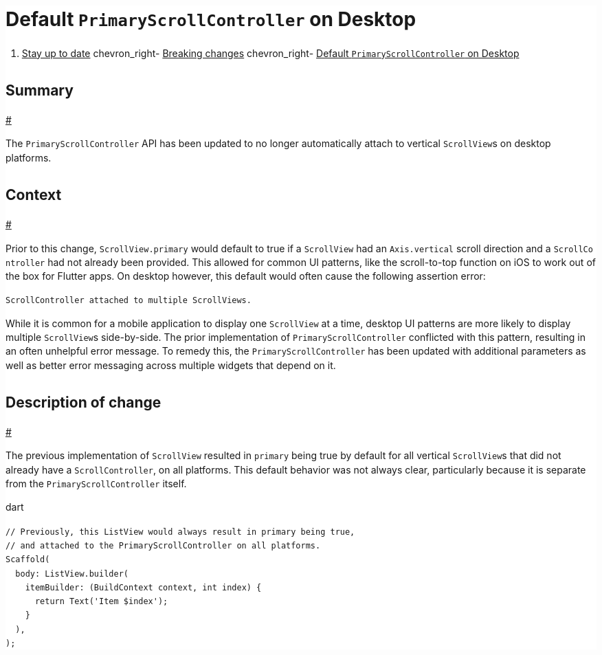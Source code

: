 Default `PrimaryScrollController` on Desktop
============================================

1. [Stay up to date](/release) chevron\_right- [Breaking changes](/release/breaking-changes) chevron\_right- [Default `PrimaryScrollController` on Desktop](/release/breaking-changes/primary-scroll-controller-desktop)

Summary
-------

[#](#summary)

The `PrimaryScrollController` API has been updated to no longer automatically attach to vertical `ScrollView`s on desktop platforms.

Context
-------

[#](#context)

Prior to this change, `ScrollView.primary` would default to true if a `ScrollView` had an `Axis.vertical` scroll direction and a `ScrollController` had not already been provided. This allowed for common UI patterns, like the scroll-to-top function on iOS to work out of the box for Flutter apps. On desktop however, this default would often cause the following assertion error:

```
ScrollController attached to multiple ScrollViews.
```

While it is common for a mobile application to display one `ScrollView` at a time, desktop UI patterns are more likely to display multiple `ScrollView`s side-by-side. The prior implementation of `PrimaryScrollController` conflicted with this pattern, resulting in an often unhelpful error message. To remedy this, the `PrimaryScrollController` has been updated with additional parameters as well as better error messaging across multiple widgets that depend on it.

Description of change
---------------------

[#](#description-of-change)

The previous implementation of `ScrollView` resulted in `primary` being true by default for all vertical `ScrollView`s that did not already have a `ScrollController`, on all platforms. This default behavior was not always clear, particularly because it is separate from the `PrimaryScrollController` itself.

dart

```
// Previously, this ListView would always result in primary being true,
// and attached to the PrimaryScrollController on all platforms.
Scaffold(
  body: ListView.builder(
    itemBuilder: (BuildContext context, int index) {
      return Text('Item $index');
    }
  ),
);
```

